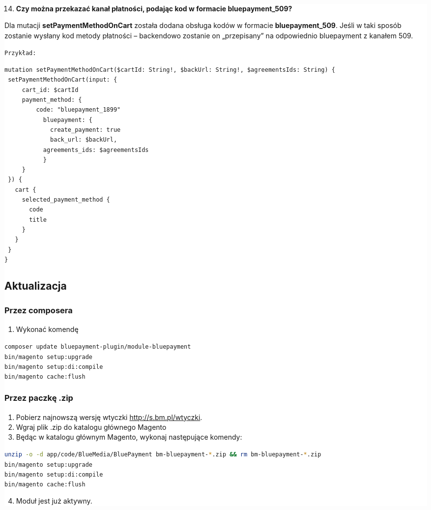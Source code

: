 14. **Czy można przekazać kanał płatności, podając kod w formacie bluepayment_509?**

Dla mutacji **setPaymentMethodOnCart** została dodana obsługa kodów w formacie **bluepayment_509**. Jeśli w taki sposób zostanie wysłany kod metody płatności – backendowo zostanie on „przepisany” na odpowiednio bluepayment z kanałem 509.

    Przykład:
 ```   
mutation setPaymentMethodOnCart($cartId: String!, $backUrl: String!, $agreementsIds: String) {
  setPaymentMethodOnCart(input: {
      cart_id: $cartId
      payment_method: {
          code: "bluepayment_1899"
            bluepayment: {
              create_payment: true
              back_url: $backUrl,
            agreements_ids: $agreementsIds
            }
      }
  }) {
    cart {
      selected_payment_method {
        code
        title
      }
    }
  }
} 
```

## Aktualizacja

### Przez composera
1. Wykonać komendę
```bash
composer update bluepayment-plugin/module-bluepayment
bin/magento setup:upgrade
bin/magento setup:di:compile
bin/magento cache:flush
```

### Przez paczkę .zip
1. Pobierz najnowszą wersję wtyczki http://s.bm.pl/wtyczki.
2. Wgraj plik .zip do katalogu głównego Magento
3. Będąc w katalogu głównym Magento, wykonaj następujące komendy:
```bash
unzip -o -d app/code/BlueMedia/BluePayment bm-bluepayment-*.zip && rm bm-bluepayment-*.zip
bin/magento setup:upgrade
bin/magento setup:di:compile
bin/magento cache:flush
```
4. Moduł jest już aktywny.
